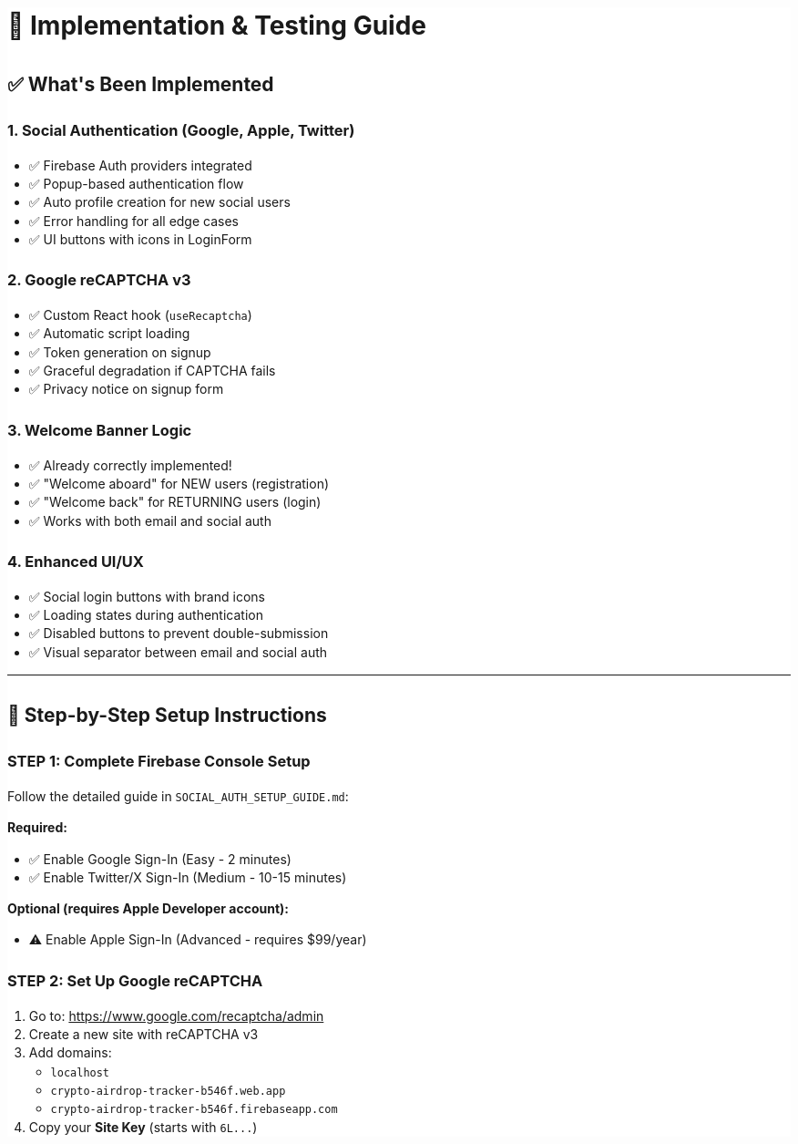 # 🧪 Implementation & Testing Guide

## ✅ What's Been Implemented

### 1. Social Authentication (Google, Apple, Twitter)
- ✅ Firebase Auth providers integrated
- ✅ Popup-based authentication flow
- ✅ Auto profile creation for new social users
- ✅ Error handling for all edge cases
- ✅ UI buttons with icons in LoginForm

### 2. Google reCAPTCHA v3
- ✅ Custom React hook (`useRecaptcha`)
- ✅ Automatic script loading
- ✅ Token generation on signup
- ✅ Graceful degradation if CAPTCHA fails
- ✅ Privacy notice on signup form

### 3. Welcome Banner Logic
- ✅ Already correctly implemented!
- ✅ "Welcome aboard" for NEW users (registration)
- ✅ "Welcome back" for RETURNING users (login)
- ✅ Works with both email and social auth

### 4. Enhanced UI/UX
- ✅ Social login buttons with brand icons
- ✅ Loading states during authentication
- ✅ Disabled buttons to prevent double-submission
- ✅ Visual separator between email and social auth

---

## 📝 Step-by-Step Setup Instructions

### STEP 1: Complete Firebase Console Setup

Follow the detailed guide in `SOCIAL_AUTH_SETUP_GUIDE.md`:

**Required:**
- ✅ Enable Google Sign-In (Easy - 2 minutes)
- ✅ Enable Twitter/X Sign-In (Medium - 10-15 minutes)

**Optional (requires Apple Developer account):**
- ⚠️ Enable Apple Sign-In (Advanced - requires $99/year)

### STEP 2: Set Up Google reCAPTCHA

1. Go to: https://www.google.com/recaptcha/admin
2. Create a new site with reCAPTCHA v3
3. Add domains:
   - `localhost`
   - `crypto-airdrop-tracker-b546f.web.app`
   - `crypto-airdrop-tracker-b546f.firebaseapp.com`
4. Copy your **Site Key** (starts with `6L...`)
